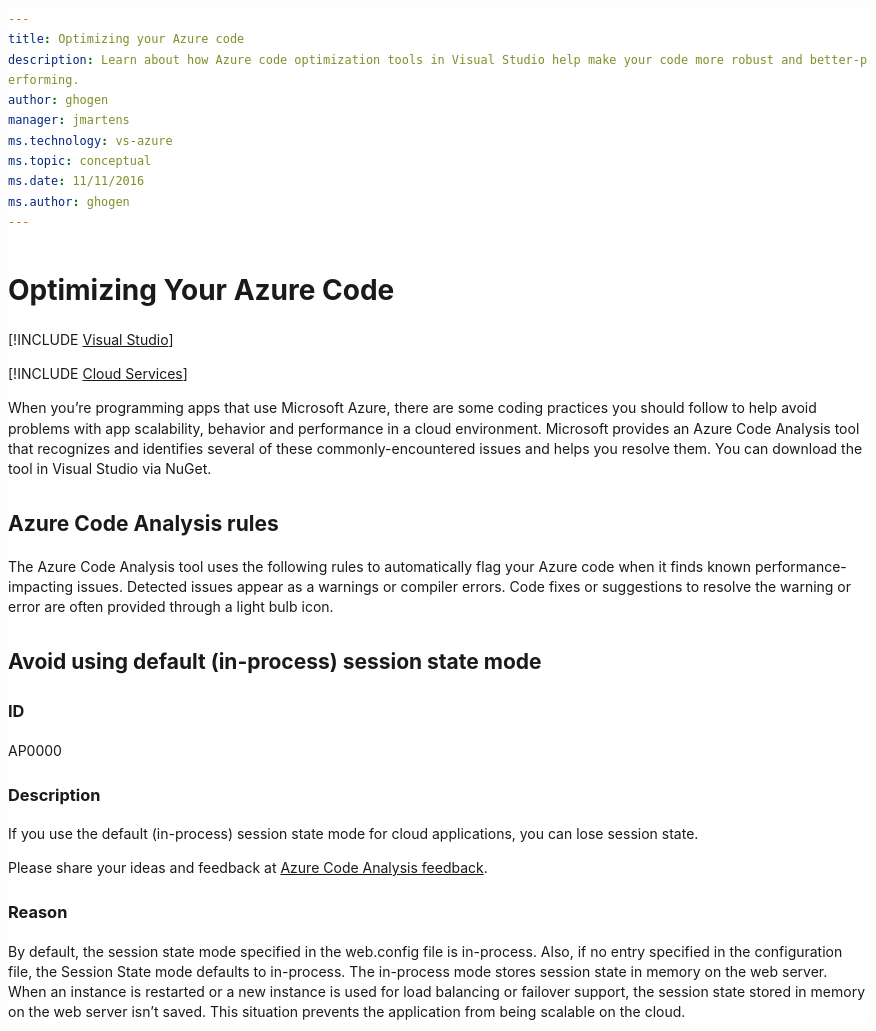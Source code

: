 ```yaml
---
title: Optimizing your Azure code
description: Learn about how Azure code optimization tools in Visual Studio help make your code more robust and better-performing.
author: ghogen
manager: jmartens
ms.technology: vs-azure
ms.topic: conceptual
ms.date: 11/11/2016
ms.author: ghogen
---
```

# Optimizing Your Azure Code

 [!INCLUDE [Visual Studio](~/includes/applies-to-version/vs-windows-only.md)]

 [!INCLUDE [Cloud Services](./includes/cloud-services-legacy.md)]

When you’re programming apps that use Microsoft Azure, there are some coding practices you should follow to help avoid problems with app scalability, behavior and performance in a cloud environment. Microsoft provides an Azure Code Analysis tool that recognizes and identifies several of these commonly-encountered issues and helps you resolve them. You can download the tool in Visual Studio via NuGet.

## Azure Code Analysis rules
The Azure Code Analysis tool uses the following rules to automatically flag your Azure code when it finds known performance-impacting issues. Detected issues appear as a warnings or compiler errors. Code fixes or suggestions to resolve the warning or error are often provided through a light bulb icon.

## Avoid using default (in-process) session state mode
### ID
AP0000

### Description
If you use the default (in-process) session state mode for cloud applications, you can lose session state.

Please share your ideas and feedback at [Azure Code Analysis feedback](https://social.msdn.microsoft.com/Forums/en-US/home).

### Reason
By default, the session state mode specified in the web.config file is in-process. Also, if no entry specified in the configuration file, the Session State mode defaults to in-process. The in-process mode stores session state in memory on the web server. When an instance is restarted or a new instance is used for load balancing or failover support, the session state stored in memory on the web server isn’t saved. This situation prevents the application from being scalable on the cloud.
